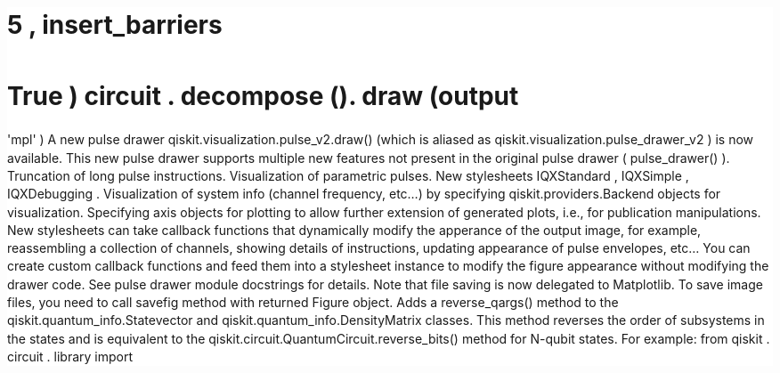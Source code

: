 5
, insert_barriers
=
True
)
circuit
.
decompose
().
draw
(output
=
'mpl'
)
A new pulse drawer
qiskit.visualization.pulse_v2.draw()
(which is aliased as
qiskit.visualization.pulse_drawer_v2
) is now available. This new pulse drawer supports multiple new features not present in the original pulse drawer (
pulse_drawer()
).
Truncation of long pulse instructions.
Visualization of parametric pulses.
New stylesheets
IQXStandard
,
IQXSimple
,
IQXDebugging
.
Visualization of system info (channel frequency, etc…) by specifying
qiskit.providers.Backend
objects for visualization.
Specifying
axis
objects for plotting to allow further extension of generated plots, i.e., for publication manipulations.
New stylesheets can take callback functions that dynamically modify the apperance of the output image, for example, reassembling a collection of channels, showing details of instructions, updating appearance of pulse envelopes, etc… You can create custom callback functions and feed them into a stylesheet instance to modify the figure appearance without modifying the drawer code. See pulse drawer module docstrings for details.
Note that file saving is now delegated to Matplotlib. To save image files, you need to call
savefig
method with returned
Figure
object.
Adds a
reverse_qargs()
method to the
qiskit.quantum_info.Statevector
and
qiskit.quantum_info.DensityMatrix
classes. This method reverses the order of subsystems in the states and is equivalent to the
qiskit.circuit.QuantumCircuit.reverse_bits()
method for N-qubit states. For example:
from
qiskit
.
circuit
.
library
import